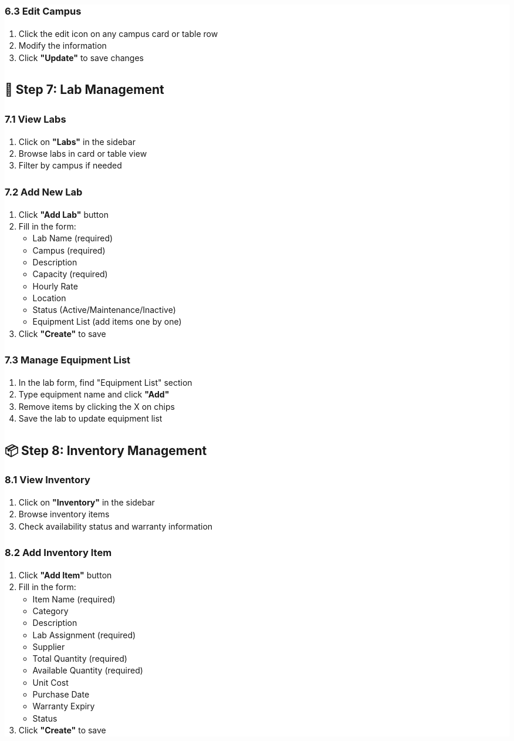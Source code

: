 ### 6.3 Edit Campus
1. Click the edit icon on any campus card or table row
2. Modify the information
3. Click **"Update"** to save changes

## 🔬 Step 7: Lab Management

### 7.1 View Labs
1. Click on **"Labs"** in the sidebar
2. Browse labs in card or table view
3. Filter by campus if needed

### 7.2 Add New Lab
1. Click **"Add Lab"** button
2. Fill in the form:
   - Lab Name (required)
   - Campus (required)
   - Description
   - Capacity (required)
   - Hourly Rate
   - Location
   - Status (Active/Maintenance/Inactive)
   - Equipment List (add items one by one)
3. Click **"Create"** to save

### 7.3 Manage Equipment List
1. In the lab form, find "Equipment List" section
2. Type equipment name and click **"Add"**
3. Remove items by clicking the X on chips
4. Save the lab to update equipment list

## 📦 Step 8: Inventory Management

### 8.1 View Inventory
1. Click on **"Inventory"** in the sidebar
2. Browse inventory items
3. Check availability status and warranty information

### 8.2 Add Inventory Item
1. Click **"Add Item"** button
2. Fill in the form:
   - Item Name (required)
   - Category
   - Description
   - Lab Assignment (required)
   - Supplier
   - Total Quantity (required)
   - Available Quantity (required)
   - Unit Cost
   - Purchase Date
   - Warranty Expiry
   - Status
3. Click **"Create"** to save
